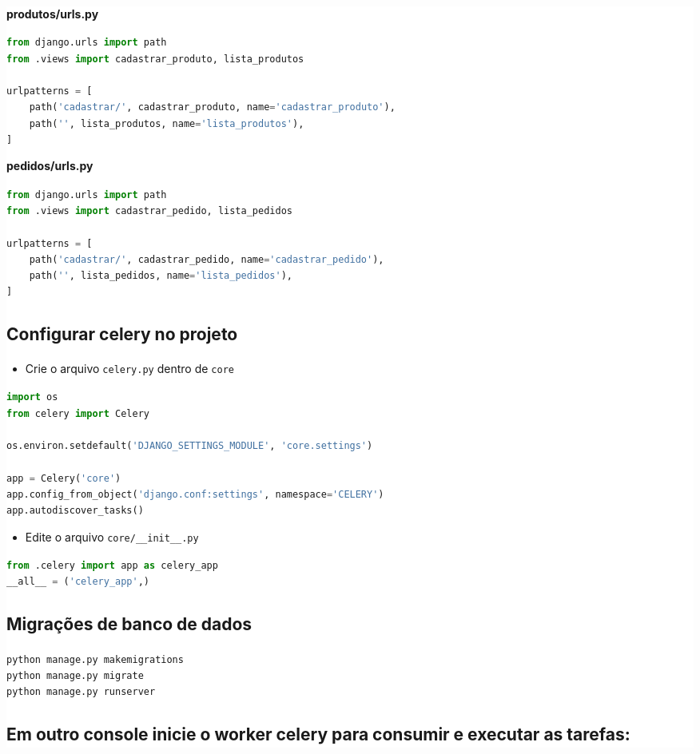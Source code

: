 **produtos/urls.py**
```python
from django.urls import path
from .views import cadastrar_produto, lista_produtos

urlpatterns = [
    path('cadastrar/', cadastrar_produto, name='cadastrar_produto'),
    path('', lista_produtos, name='lista_produtos'),
]
```

**pedidos/urls.py**
```python
from django.urls import path
from .views import cadastrar_pedido, lista_pedidos

urlpatterns = [
    path('cadastrar/', cadastrar_pedido, name='cadastrar_pedido'),
    path('', lista_pedidos, name='lista_pedidos'),
]
```

## Configurar celery no projeto
- Crie o arquivo `celery.py` dentro de `core`
```python
import os
from celery import Celery

os.environ.setdefault('DJANGO_SETTINGS_MODULE', 'core.settings')

app = Celery('core')
app.config_from_object('django.conf:settings', namespace='CELERY')
app.autodiscover_tasks()
```

- Edite o arquivo `core/__init__.py`
```python
from .celery import app as celery_app
__all__ = ('celery_app',)

```

## Migrações de banco de dados
```bash
python manage.py makemigrations
python manage.py migrate
python manage.py runserver
```

## Em outro console inicie o worker celery para consumir e executar as tarefas:
